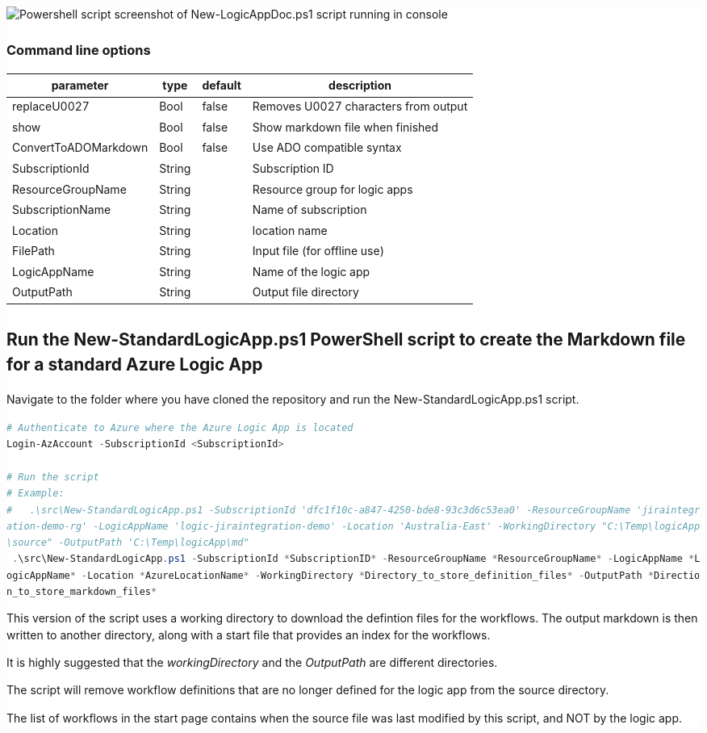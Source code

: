 <img src="./images/logicappscript.png" alt="Powershell script screenshot of New-LogicAppDoc.ps1 script running in console" width="1200">

### Command line options

 | parameter | type | default | description |
 | --- | --- | --- | --- |
 | replaceU0027  | Bool | false | Removes U0027 characters from output |
 | show | Bool | false | Show markdown file when finished |
 | ConvertToADOMarkdown | Bool | false | Use ADO compatible syntax |
 | SubscriptionId | String | | Subscription ID |
 | ResourceGroupName | String | | Resource group for logic apps |
 | SubscriptionName | String | | Name of subscription |
 | Location | String | | location name |
 | FilePath | String | | Input file (for offline use) |
 | LogicAppName | String | | Name of the logic app |
 | OutputPath | String | | Output file directory |

## Run the New-StandardLogicApp.ps1 PowerShell script to create the Markdown file for a standard Azure Logic App

Navigate to the folder where you have cloned the repository and run the New-StandardLogicApp.ps1 script.

```powershell
# Authenticate to Azure where the Azure Logic App is located
Login-AzAccount -SubscriptionId <SubscriptionId>

# Run the script
# Example:
#   .\src\New-StandardLogicApp.ps1 -SubscriptionId 'dfc1f10c-a847-4250-bde8-93c3d6c53ea0' -ResourceGroupName 'jiraintegration-demo-rg' -LogicAppName 'logic-jiraintegration-demo' -Location 'Australia-East' -WorkingDirectory "C:\Temp\logicApp\source" -OutputPath 'C:\Temp\logicApp\md" 
 .\src\New-StandardLogicApp.ps1 -SubscriptionId *SubscriptionID* -ResourceGroupName *ResourceGroupName* -LogicAppName *LogicAppName* -Location *AzureLocationName* -WorkingDirectory *Directory_to_store_definition_files* -OutputPath *Direction_to_store_markdown_files*
```
This version of the script uses a working directory to download the defintion files for the workflows.  The output markdown is then written to another directory, along with a start file that provides an index for the workflows.

It is highly suggested that the *workingDirectory* and the *OutputPath* are different directories.

The script will remove workflow definitions that are no longer defined for the logic app from the source directory.

The list of workflows in the start page contains when the source file was last modified by this script, and NOT by the logic app.
